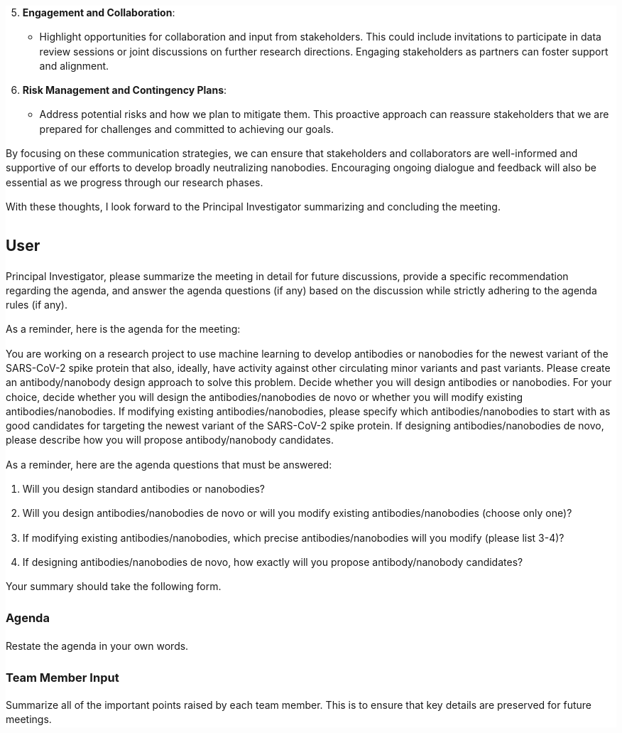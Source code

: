 5. **Engagement and Collaboration**:
   - Highlight opportunities for collaboration and input from stakeholders. This could include invitations to participate in data review sessions or joint discussions on further research directions. Engaging stakeholders as partners can foster support and alignment.

6. **Risk Management and Contingency Plans**:
   - Address potential risks and how we plan to mitigate them. This proactive approach can reassure stakeholders that we are prepared for challenges and committed to achieving our goals.

By focusing on these communication strategies, we can ensure that stakeholders and collaborators are well-informed and supportive of our efforts to develop broadly neutralizing nanobodies. Encouraging ongoing dialogue and feedback will also be essential as we progress through our research phases.

With these thoughts, I look forward to the Principal Investigator summarizing and concluding the meeting.

## User

Principal Investigator, please summarize the meeting in detail for future discussions, provide a specific recommendation regarding the agenda, and answer the agenda questions (if any) based on the discussion while strictly adhering to the agenda rules (if any).

As a reminder, here is the agenda for the meeting:

You are working on a research project to use machine learning to develop antibodies or nanobodies for the newest variant of the SARS-CoV-2 spike protein that also, ideally, have activity against other circulating minor variants and past variants. Please create an antibody/nanobody design approach to solve this problem. Decide whether you will design antibodies or nanobodies. For your choice, decide whether you will design the antibodies/nanobodies de novo or whether you will modify existing antibodies/nanobodies. If modifying existing antibodies/nanobodies, please specify which antibodies/nanobodies to start with as good candidates for targeting the newest variant of the SARS-CoV-2 spike protein. If designing antibodies/nanobodies de novo, please describe how you will propose antibody/nanobody candidates.

As a reminder, here are the agenda questions that must be answered:

1. Will you design standard antibodies or nanobodies?

2. Will you design antibodies/nanobodies de novo or will you modify existing antibodies/nanobodies (choose only one)?

3. If modifying existing antibodies/nanobodies, which precise antibodies/nanobodies will you modify (please list 3-4)?

4. If designing antibodies/nanobodies de novo, how exactly will you propose antibody/nanobody candidates?

Your summary should take the following form.

### Agenda

Restate the agenda in your own words.

### Team Member Input

Summarize all of the important points raised by each team member. This is to ensure that key details are preserved for future meetings.
